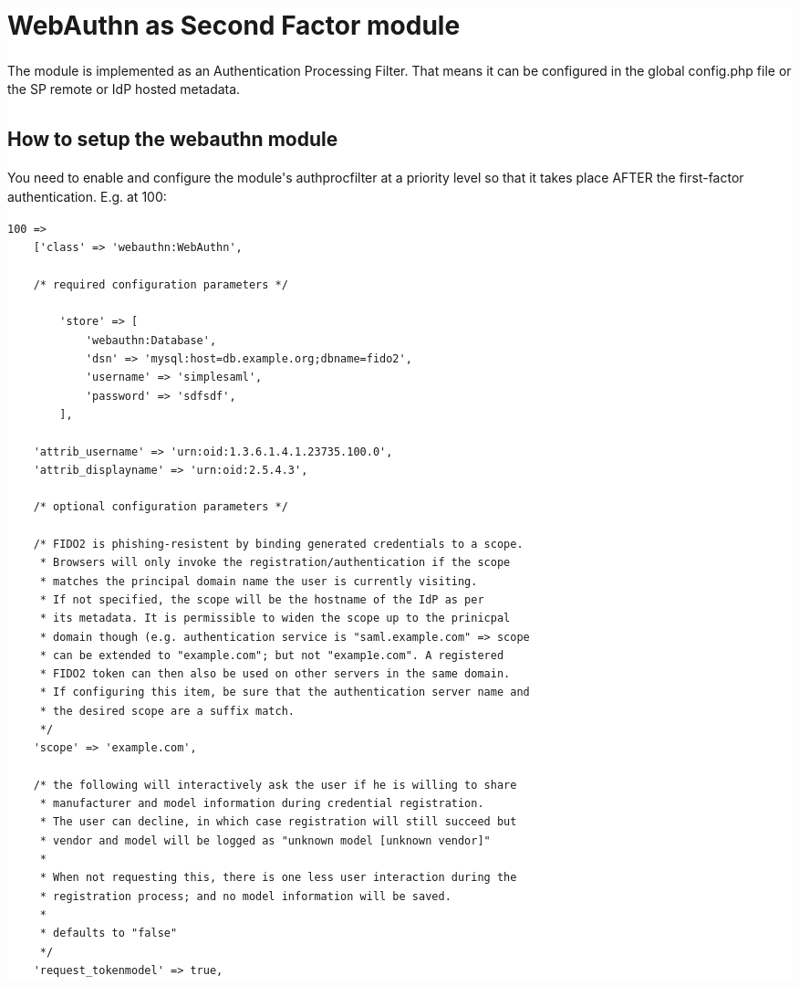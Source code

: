 WebAuthn as Second Factor module
==============




The module is implemented as an Authentication Processing Filter. That 
means it can be configured in the global config.php file or the SP remote or 
IdP hosted metadata.

How to setup the webauthn module
-----------------------------------------
You need to enable and configure the module's authprocfilter at a priority level
so that it takes place AFTER the first-factor authentication. E.g. at 100:

    100 => 
        ['class' => 'webauthn:WebAuthn',

        /* required configuration parameters */

            'store' => [
                'webauthn:Database',
                'dsn' => 'mysql:host=db.example.org;dbname=fido2',
                'username' => 'simplesaml',
                'password' => 'sdfsdf',
            ],
        
        'attrib_username' => 'urn:oid:1.3.6.1.4.1.23735.100.0',
        'attrib_displayname' => 'urn:oid:2.5.4.3',

        /* optional configuration parameters */

        /* FIDO2 is phishing-resistent by binding generated credentials to a scope.
         * Browsers will only invoke the registration/authentication if the scope
         * matches the principal domain name the user is currently visiting.
         * If not specified, the scope will be the hostname of the IdP as per 
         * its metadata. It is permissible to widen the scope up to the prinicpal
         * domain though (e.g. authentication service is "saml.example.com" => scope
         * can be extended to "example.com"; but not "examp1e.com". A registered
         * FIDO2 token can then also be used on other servers in the same domain.
         * If configuring this item, be sure that the authentication server name and
         * the desired scope are a suffix match.
         */
        'scope' => 'example.com',

        /* the following will interactively ask the user if he is willing to share
         * manufacturer and model information during credential registration. 
         * The user can decline, in which case registration will still succeed but
         * vendor and model will be logged as "unknown model [unknown vendor]"
         *
         * When not requesting this, there is one less user interaction during the
         * registration process; and no model information will be saved.
         *
         * defaults to "false"
         */
        'request_tokenmodel' => true,
